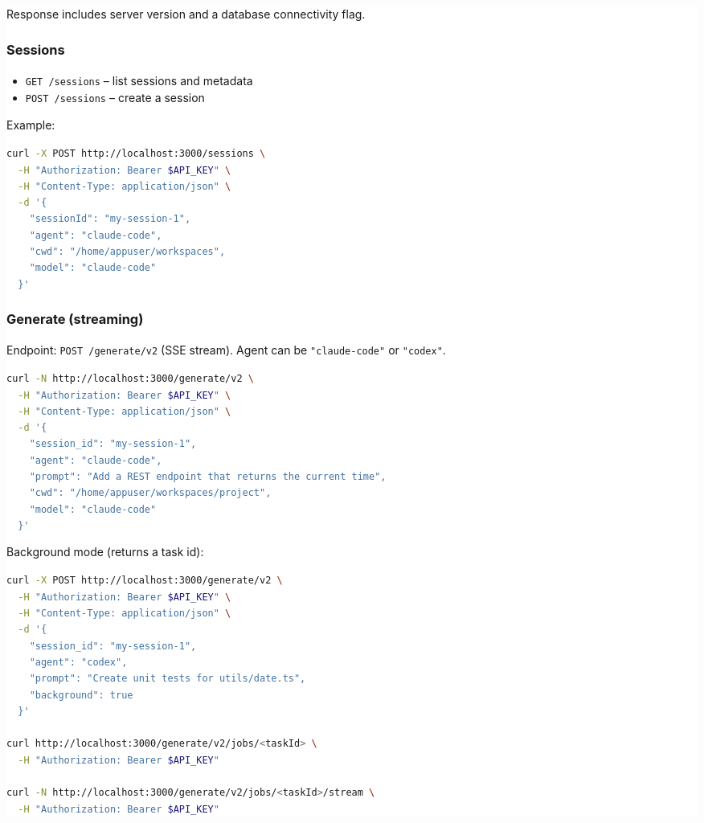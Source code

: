 Response includes server version and a database connectivity flag.

### Sessions

- `GET /sessions` – list sessions and metadata
- `POST /sessions` – create a session

Example:

```bash
curl -X POST http://localhost:3000/sessions \
  -H "Authorization: Bearer $API_KEY" \
  -H "Content-Type: application/json" \
  -d '{
    "sessionId": "my-session-1",
    "agent": "claude-code",
    "cwd": "/home/appuser/workspaces",
    "model": "claude-code"
  }'
```

### Generate (streaming)

Endpoint: `POST /generate/v2` (SSE stream). Agent can be `"claude-code"` or `"codex"`.

```bash
curl -N http://localhost:3000/generate/v2 \
  -H "Authorization: Bearer $API_KEY" \
  -H "Content-Type: application/json" \
  -d '{
    "session_id": "my-session-1",
    "agent": "claude-code",
    "prompt": "Add a REST endpoint that returns the current time",
    "cwd": "/home/appuser/workspaces/project",
    "model": "claude-code"
  }'
```

Background mode (returns a task id):

```bash
curl -X POST http://localhost:3000/generate/v2 \
  -H "Authorization: Bearer $API_KEY" \
  -H "Content-Type: application/json" \
  -d '{
    "session_id": "my-session-1",
    "agent": "codex",
    "prompt": "Create unit tests for utils/date.ts",
    "background": true
  }'

curl http://localhost:3000/generate/v2/jobs/<taskId> \
  -H "Authorization: Bearer $API_KEY"

curl -N http://localhost:3000/generate/v2/jobs/<taskId>/stream \
  -H "Authorization: Bearer $API_KEY"
```
